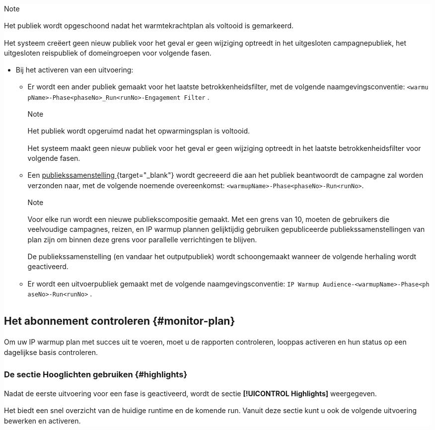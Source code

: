   >[!NOTE]
  >
  >Het publiek wordt opgeschoond nadat het warmtekrachtplan als voltooid is gemarkeerd.
  >
  >Het systeem creëert geen nieuw publiek voor het geval er geen wijziging optreedt in het uitgesloten campagnepubliek, het uitgesloten reispubliek of domeingroepen voor volgende fasen.

* Bij het activeren van een uitvoering:

   * Er wordt een ander publiek gemaakt voor het laatste betrokkenheidsfilter, met de volgende naamgevingsconventie: `<warmupName>-Phase<phaseNo>_Run<runNo>-Engagement Filter` .

     >[!NOTE]
     >
     >Het publiek wordt opgeruimd nadat het opwarmingsplan is voltooid.
     >
     >Het systeem maakt geen nieuw publiek voor het geval er geen wijziging optreedt in het laatste betrokkenheidsfilter voor volgende fasen.

   * Een [ publiekssamenstelling ](https://experienceleague.adobe.com/docs/experience-platform/segmentation/ui/audience-composition.html){target="_blank"} wordt gecreeerd die aan het publiek beantwoordt de campagne zal worden verzonden naar, met de volgende noemende overeenkomst: `<warmupName>-Phase<phaseNo>-Run<runNo>`.

     >[!NOTE]
     >
     >Voor elke run wordt een nieuwe publiekscompositie gemaakt. Met een grens van 10, moeten de gebruikers die veelvoudige campagnes, reizen, en IP warmup plannen gelijktijdig gebruiken gepubliceerde publiekssamenstellingen van plan zijn om binnen deze grens voor parallelle verrichtingen te blijven.
     >
     >De publiekssamenstelling (en vandaar het outputpubliek) wordt schoongemaakt wanneer de volgende herhaling wordt geactiveerd.

   * Er wordt een uitvoerpubliek gemaakt met de volgende naamgevingsconventie: `IP Warmup Audience-<warmupName>-Phase<phaseNo>-Run<runNo>` .







## Het abonnement controleren {#monitor-plan}

Om uw IP warmup plan met succes uit te voeren, moet u de rapporten controleren, looppas activeren en hun status op een dagelijkse basis controleren.

### De sectie Hooglichten gebruiken {#highlights}

Nadat de eerste uitvoering voor een fase is geactiveerd, wordt de sectie **[!UICONTROL Highlights]** weergegeven.

Het biedt een snel overzicht van de huidige runtime en de komende run. Vanuit deze sectie kunt u ook de volgende uitvoering bewerken en activeren.
